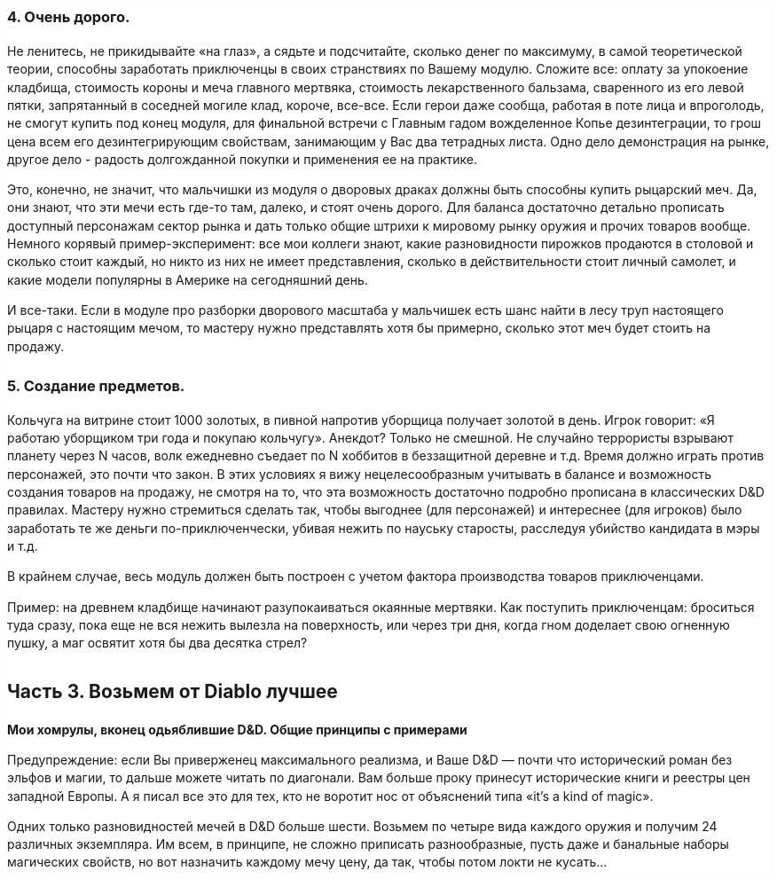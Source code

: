 ### 4. Очень дорого.

Не ленитесь, не прикидывайте «на глаз», а сядьте и подсчитайте, сколько денег по максимуму, в самой теоретической теории, способны заработать приключенцы в своих странствиях по Вашему модулю. Сложите все: оплату за упокоение кладбища, стоимость короны и меча главного мертвяка, стоимость лекарственного бальзама, сваренного из его левой пятки, запрятанный в соседней могиле клад, короче, все-все. Если герои даже сообща, работая в поте лица и впроголодь, не смогут купить под конец модуля, для финальной встречи с Главным гадом вожделенное Копье дезинтеграции, то грош цена всем его дезинтегрирующим свойствам, занимающим у Вас два тетрадных листа. Одно дело демонстрация на рынке, другое дело - радость долгожданной покупки и применения ее на практике.

Это, конечно, не значит, что мальчишки из модуля о дворовых драках должны быть способны купить рыцарский меч. Да, они знают, что эти мечи есть где-то там, далеко, и стоят очень дорого. Для баланса достаточно детально прописать доступный персонажам сектор рынка и дать только общие штрихи к мировому рынку оружия и прочих товаров вообще. Немного корявый пример-эксперимент: все мои коллеги знают, какие разновидности пирожков продаются в столовой и сколько стоит каждый, но никто из них не имеет представления, сколько в действительности стоит личный самолет, и какие модели популярны в Америке на сегодняшний день.

И все-таки. Если в модуле про разборки дворового масштаба у мальчишек есть шанс найти в лесу труп настоящего рыцаря с настоящим мечом, то мастеру нужно представлять хотя бы примерно, сколько этот меч будет стоить на продажу.

### 5. Создание предметов.

Кольчуга на витрине стоит 1000 золотых, в пивной напротив уборщица получает золотой в день. Игрок говорит: «Я работаю уборщиком три года и покупаю кольчугу». Анекдот? Только не смешной. Не случайно террористы взрывают планету через N часов, волк ежедневно съедает по N хоббитов в беззащитной деревне и т.д. Время должно играть против персонажей, это почти что закон. В этих условиях я вижу нецелесообразным учитывать в балансе и возможность создания товаров на продажу, не смотря на то, что эта возможность достаточно подробно прописана в классических D&D правилах. Мастеру нужно стремиться сделать так, чтобы выгоднее (для персонажей) и интереснее (для игроков) было заработать те же деньги по-приключенчески, убивая нежить по науську старосты, расследуя убийство кандидата в мэры и т.д.

В крайнем случае, весь модуль должен быть построен с учетом фактора производства товаров приключенцами.

Пример: на древнем кладбище начинают разупокаиваться окаянные мертвяки. Как поступить приключенцам: броситься туда сразу, пока еще не вся нежить вылезла на поверхность, или через три дня, когда гном доделает свою огненную пушку, а маг освятит хотя бы два десятка стрел?

## Часть 3. Возьмем от Diablo лучшее
**Мои хомрулы, вконец одьяблившие D&D. Общие принципы с примерами**

Предупреждение: если Вы приверженец максимального реализма, и Ваше D&D — почти что исторический роман без эльфов и магии, то дальше можете читать по диагонали. Вам больше проку принесут исторические книги и реестры цен западной Европы. А я писал все это для тех, кто не воротит нос от объяснений типа «it’s a kind of magic». 

Одних только разновидностей мечей в D&D больше шести. Возьмем по четыре вида каждого оружия и получим 24 различных экземпляра. Им всем, в принципе, не сложно приписать разнообразные, пусть даже и банальные наборы магических свойств, но вот назначить каждому мечу цену, да так, чтобы потом локти не кусать…
